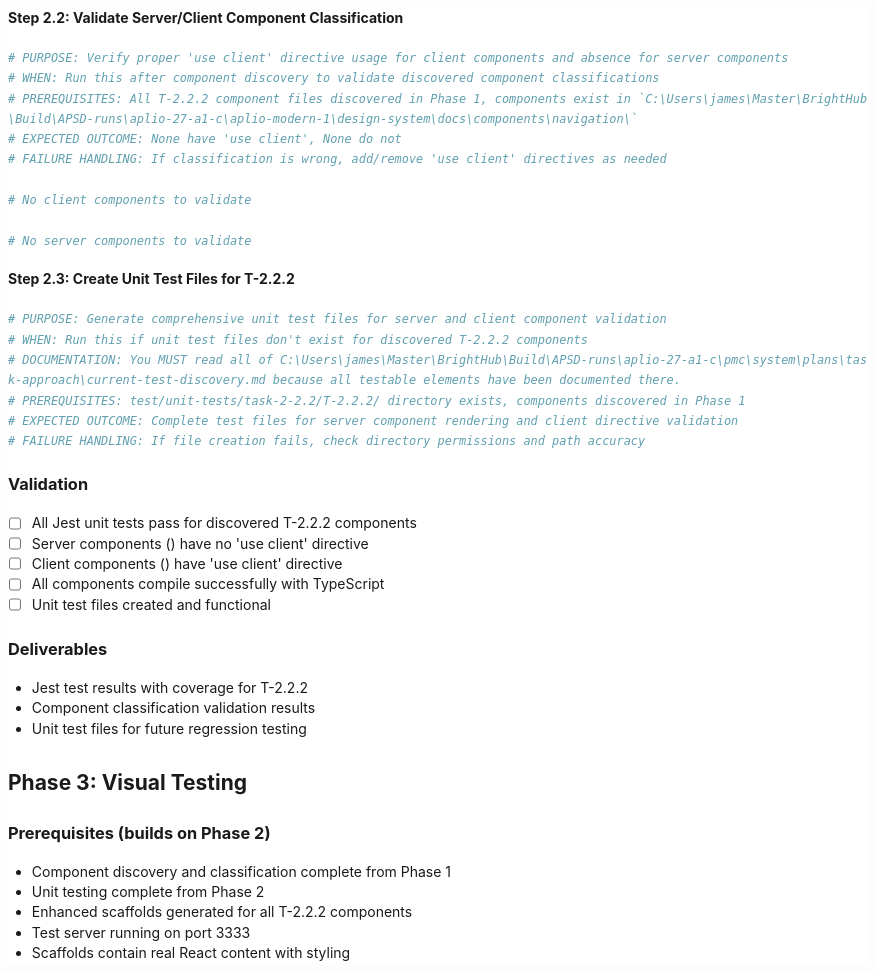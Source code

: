 #### Step 2.2: Validate Server/Client Component Classification
```bash
# PURPOSE: Verify proper 'use client' directive usage for client components and absence for server components
# WHEN: Run this after component discovery to validate discovered component classifications
# PREREQUISITES: All T-2.2.2 component files discovered in Phase 1, components exist in `C:\Users\james\Master\BrightHub\Build\APSD-runs\aplio-27-a1-c\aplio-modern-1\design-system\docs\components\navigation\`
# EXPECTED OUTCOME: None have 'use client', None do not
# FAILURE HANDLING: If classification is wrong, add/remove 'use client' directives as needed

# No client components to validate

# No server components to validate
```

#### Step 2.3: Create Unit Test Files for T-2.2.2
```bash
# PURPOSE: Generate comprehensive unit test files for server and client component validation
# WHEN: Run this if unit test files don't exist for discovered T-2.2.2 components
# DOCUMENTATION: You MUST read all of C:\Users\james\Master\BrightHub\Build\APSD-runs\aplio-27-a1-c\pmc\system\plans\task-approach\current-test-discovery.md because all testable elements have been documented there.
# PREREQUISITES: test/unit-tests/task-2-2.2/T-2.2.2/ directory exists, components discovered in Phase 1
# EXPECTED OUTCOME: Complete test files for server component rendering and client directive validation
# FAILURE HANDLING: If file creation fails, check directory permissions and path accuracy


```

### Validation
- [ ] All Jest unit tests pass for discovered T-2.2.2 components
- [ ] Server components () have no 'use client' directive
- [ ] Client components () have 'use client' directive
- [ ] All components compile successfully with TypeScript
- [ ] Unit test files created and functional

### Deliverables
- Jest test results with coverage for T-2.2.2
- Component classification validation results
- Unit test files for future regression testing

## Phase 3: Visual Testing

### Prerequisites (builds on Phase 2)
- Component discovery and classification complete from Phase 1
- Unit testing complete from Phase 2
- Enhanced scaffolds generated for all T-2.2.2 components
- Test server running on port 3333
- Scaffolds contain real React content with styling
